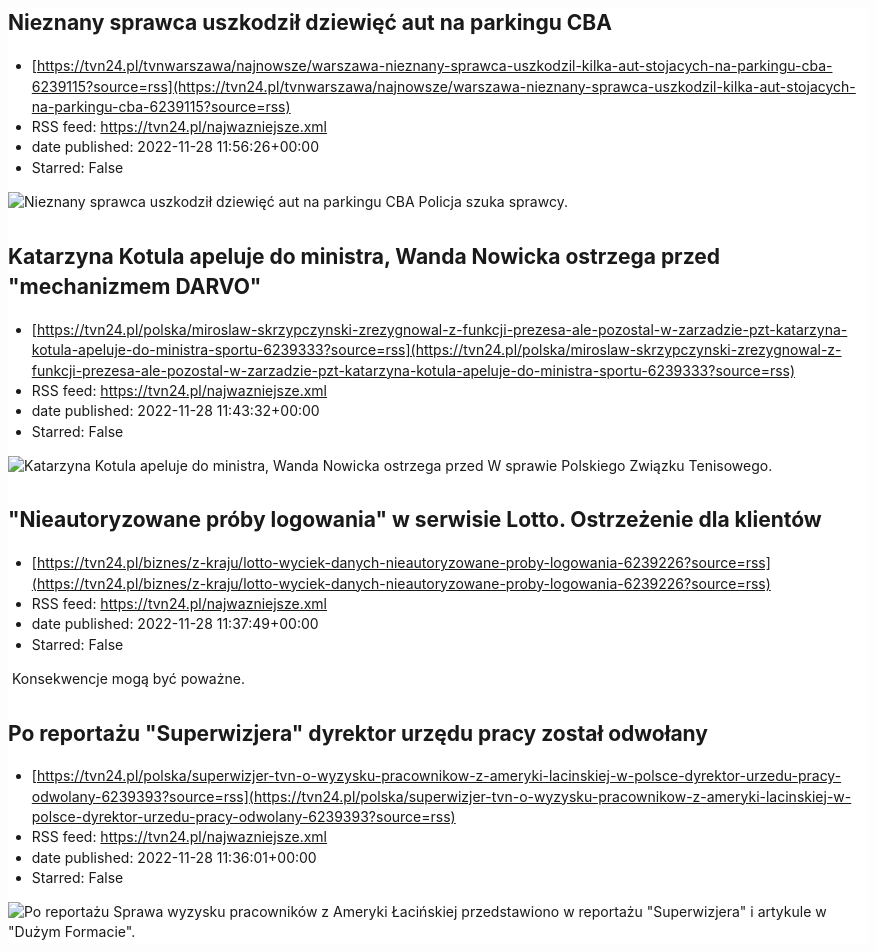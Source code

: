 ## Nieznany sprawca uszkodził dziewięć aut na parkingu CBA
 - [https://tvn24.pl/tvnwarszawa/najnowsze/warszawa-nieznany-sprawca-uszkodzil-kilka-aut-stojacych-na-parkingu-cba-6239115?source=rss](https://tvn24.pl/tvnwarszawa/najnowsze/warszawa-nieznany-sprawca-uszkodzil-kilka-aut-stojacych-na-parkingu-cba-6239115?source=rss)
 - RSS feed: https://tvn24.pl/najwazniejsze.xml
 - date published: 2022-11-28 11:56:26+00:00
 - Starred: False

<img alt="Nieznany sprawca uszkodził dziewięć aut na parkingu CBA" src="https://tvn24.pl/tvnwarszawa/najnowsze/cdn-zdjecie-6rnyep-parking-przy-siedzibie-cba-6239219/alternates/LANDSCAPE_1280" />
    Policja szuka sprawcy.

## Katarzyna Kotula apeluje do ministra, Wanda Nowicka ostrzega przed "mechanizmem DARVO"
 - [https://tvn24.pl/polska/miroslaw-skrzypczynski-zrezygnowal-z-funkcji-prezesa-ale-pozostal-w-zarzadzie-pzt-katarzyna-kotula-apeluje-do-ministra-sportu-6239333?source=rss](https://tvn24.pl/polska/miroslaw-skrzypczynski-zrezygnowal-z-funkcji-prezesa-ale-pozostal-w-zarzadzie-pzt-katarzyna-kotula-apeluje-do-ministra-sportu-6239333?source=rss)
 - RSS feed: https://tvn24.pl/najwazniejsze.xml
 - date published: 2022-11-28 11:43:32+00:00
 - Starred: False

<img alt="Katarzyna Kotula apeluje do ministra, Wanda Nowicka ostrzega przed " src="https://tvn24.pl/najnowsze/cdn-zdjecie-5m2cgs-kotula-6239364/alternates/LANDSCAPE_1280" />
    W sprawie Polskiego Związku Tenisowego.

## "Nieautoryzowane próby logowania" w serwisie Lotto. Ostrzeżenie dla klientów
 - [https://tvn24.pl/biznes/z-kraju/lotto-wyciek-danych-nieautoryzowane-proby-logowania-6239226?source=rss](https://tvn24.pl/biznes/z-kraju/lotto-wyciek-danych-nieautoryzowane-proby-logowania-6239226?source=rss)
 - RSS feed: https://tvn24.pl/najwazniejsze.xml
 - date published: 2022-11-28 11:37:49+00:00
 - Starred: False

<img alt="" src="https://tvn24.pl/najnowsze/cdn-zdjecie-crrx7q-komputer-telefon-5558747/alternates/LANDSCAPE_1280" />
    Konsekwencje mogą być poważne.

## Po reportażu "Superwizjera" dyrektor urzędu pracy został odwołany
 - [https://tvn24.pl/polska/superwizjer-tvn-o-wyzysku-pracownikow-z-ameryki-lacinskiej-w-polsce-dyrektor-urzedu-pracy-odwolany-6239393?source=rss](https://tvn24.pl/polska/superwizjer-tvn-o-wyzysku-pracownikow-z-ameryki-lacinskiej-w-polsce-dyrektor-urzedu-pracy-odwolany-6239393?source=rss)
 - RSS feed: https://tvn24.pl/najwazniejsze.xml
 - date published: 2022-11-28 11:36:01+00:00
 - Starred: False

<img alt="Po reportażu " src="https://tvn24.pl/najnowsze/cdn-zdjecie-8sj8it-superwizjer-6238823/alternates/LANDSCAPE_1280" />
    Sprawa wyzysku pracowników z Ameryki Łacińskiej przedstawiono w reportażu "Superwizjera" i artykule w "Dużym Formacie".
